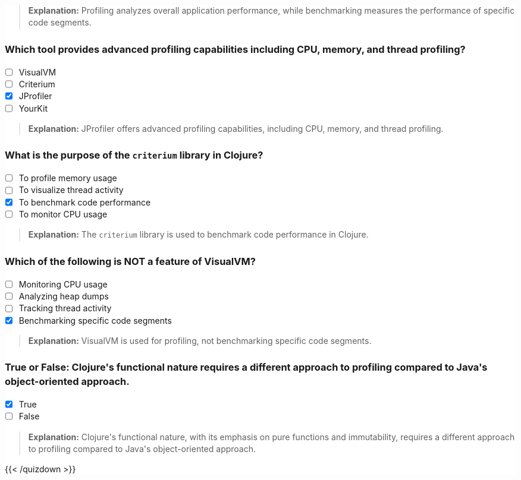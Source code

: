 > **Explanation:** Profiling analyzes overall application performance, while benchmarking measures the performance of specific code segments.

### Which tool provides advanced profiling capabilities including CPU, memory, and thread profiling?

- [ ] VisualVM
- [ ] Criterium
- [x] JProfiler
- [ ] YourKit

> **Explanation:** JProfiler offers advanced profiling capabilities, including CPU, memory, and thread profiling.

### What is the purpose of the `criterium` library in Clojure?

- [ ] To profile memory usage
- [ ] To visualize thread activity
- [x] To benchmark code performance
- [ ] To monitor CPU usage

> **Explanation:** The `criterium` library is used to benchmark code performance in Clojure.

### Which of the following is NOT a feature of VisualVM?

- [ ] Monitoring CPU usage
- [ ] Analyzing heap dumps
- [ ] Tracking thread activity
- [x] Benchmarking specific code segments

> **Explanation:** VisualVM is used for profiling, not benchmarking specific code segments.

### True or False: Clojure's functional nature requires a different approach to profiling compared to Java's object-oriented approach.

- [x] True
- [ ] False

> **Explanation:** Clojure's functional nature, with its emphasis on pure functions and immutability, requires a different approach to profiling compared to Java's object-oriented approach.

{{< /quizdown >}}

